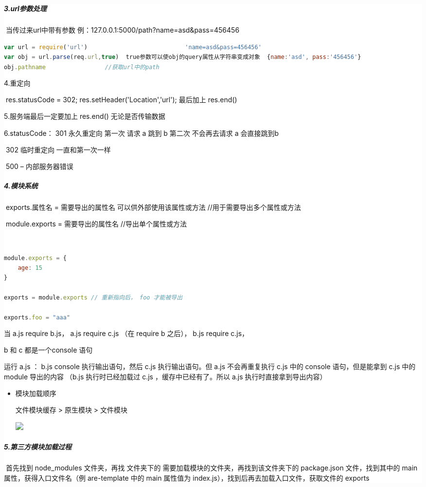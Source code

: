 ##### **3.url参数处理**

​	当传过来url中带有参数 例：127.0.0.1:5000/path?name=asd&pass=456456

```javascript
var url = require('url')							'name=asd&pass=456456'
var obj = url.parse(req.url,true)  true参数可以使obj的query属性从字符串变成对象  {name:'asd', pass:'456456'}
obj.pathname                 //获取url中的path
```

4.重定向

​	res.statusCode = 302;      res.setHeader('Location','url');  最后加上 res.end()

5.服务端最后一定要加上 res.end()  无论是否传输数据

6.statusCode：	301  永久重定向     第一次 请求 a 跳到 b  第二次  不会再去请求 a 会直接跳到b   

​				302  临时重定向	一直和第一次一样

​			        500 – 内部服务器错误 





##### **4.模块系统**

​	exports.属性名 =  需要导出的属性名           可以供外部使用该属性或方法   //用于需要导出多个属性或方法

​	module.exports =  需要导出的属性名     //导出单个属性或方法

​	

```javascript
module.exports = {
    age: 15
}

exports = module.exports // 重新指向后， foo 才能被导出

exports.foo = "aaa"

```

当 a.js  require b.js， a.js  require c.js （在 require b 之后），  b.js  require c.js，

b 和 c 都是一个console 语句

运行 a.js ： b.js console 执行输出语句，然后 c.js 执行输出语句。但 a.js 不会再重复执行 c.js 中的 console 语句，但是能拿到 c.js 中的 module 导出的内容 （b.js 执行时已经加载过 c.js ，缓存中已经有了。所以 a.js 执行时直接拿到导出内容）

* 模块加载顺序

  文件模块缓存 > 原生模块 > 文件模块

  ![](C:\Users\tzy\Desktop\note\img-git\nodejs\nodejs-require.jpg)



##### **5.第三方模块加载过程**

​	首先找到 node_modules 文件夹，再找 文件夹下的 需要加载模块的文件夹，再找到该文件夹下的 package.json  文件，找到其中的 main 属性，获得入口文件名（例 are-template 中的 main 属性值为 index.js），找到后再去加载入口文件，获取文件的 exports
